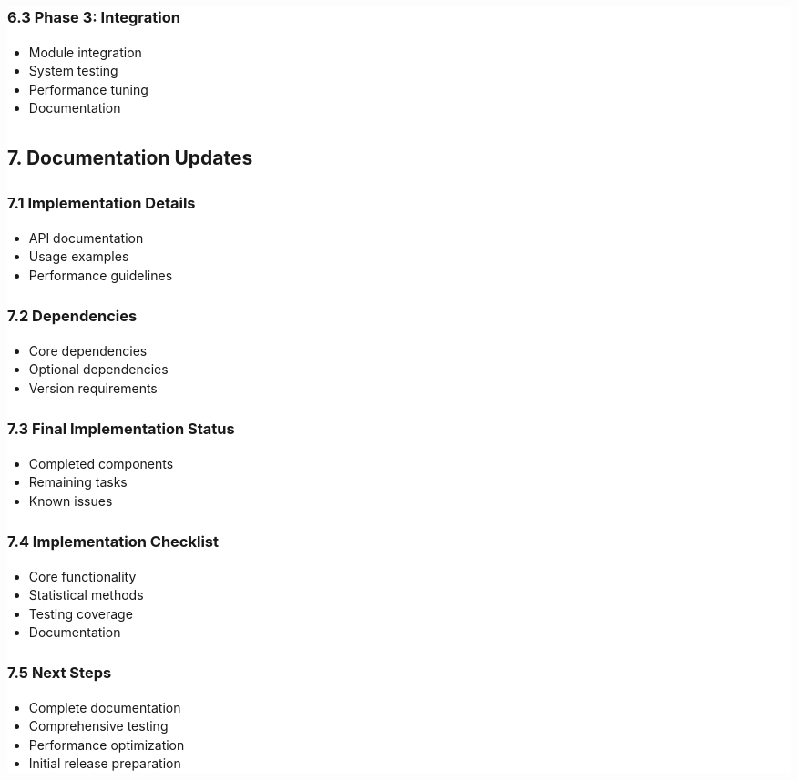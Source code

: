 ### 6.3 Phase 3: Integration
- Module integration
- System testing
- Performance tuning
- Documentation

## 7. Documentation Updates

### 7.1 Implementation Details
- API documentation
- Usage examples
- Performance guidelines

### 7.2 Dependencies
- Core dependencies
- Optional dependencies
- Version requirements

### 7.3 Final Implementation Status
- Completed components
- Remaining tasks
- Known issues

### 7.4 Implementation Checklist
- Core functionality
- Statistical methods
- Testing coverage
- Documentation

### 7.5 Next Steps
- Complete documentation
- Comprehensive testing
- Performance optimization
- Initial release preparation

